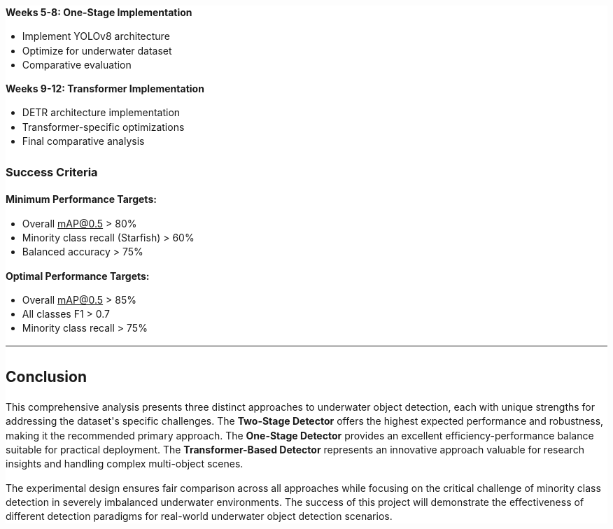**Weeks 5-8: One-Stage Implementation**
- Implement YOLOv8 architecture
- Optimize for underwater dataset
- Comparative evaluation

**Weeks 9-12: Transformer Implementation**
- DETR architecture implementation
- Transformer-specific optimizations
- Final comparative analysis

### Success Criteria

**Minimum Performance Targets:**
- Overall mAP@0.5 > 80%
- Minority class recall (Starfish) > 60%
- Balanced accuracy > 75%

**Optimal Performance Targets:**
- Overall mAP@0.5 > 85%
- All classes F1 > 0.7
- Minority class recall > 75%

---

## Conclusion

This comprehensive analysis presents three distinct approaches to underwater object detection, each with unique strengths for addressing the dataset's specific challenges. The **Two-Stage Detector** offers the highest expected performance and robustness, making it the recommended primary approach. The **One-Stage Detector** provides an excellent efficiency-performance balance suitable for practical deployment. The **Transformer-Based Detector** represents an innovative approach valuable for research insights and handling complex multi-object scenes.

The experimental design ensures fair comparison across all approaches while focusing on the critical challenge of minority class detection in severely imbalanced underwater environments. The success of this project will demonstrate the effectiveness of different detection paradigms for real-world underwater object detection scenarios.
